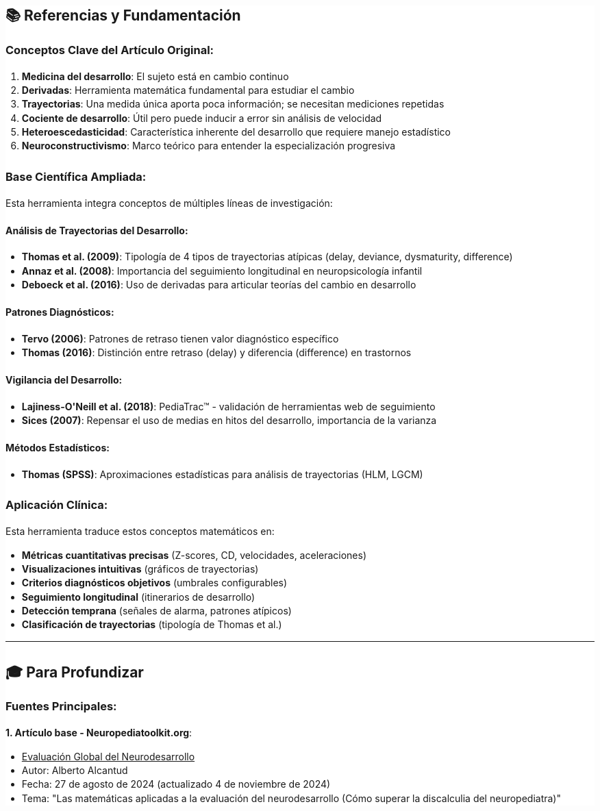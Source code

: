 ## 📚 Referencias y Fundamentación

### Conceptos Clave del Artículo Original:

1. **Medicina del desarrollo**: El sujeto está en cambio continuo
2. **Derivadas**: Herramienta matemática fundamental para estudiar el cambio
3. **Trayectorias**: Una medida única aporta poca información; se necesitan mediciones repetidas
4. **Cociente de desarrollo**: Útil pero puede inducir a error sin análisis de velocidad
5. **Heteroescedasticidad**: Característica inherente del desarrollo que requiere manejo estadístico
6. **Neuroconstructivismo**: Marco teórico para entender la especialización progresiva

### Base Científica Ampliada:

Esta herramienta integra conceptos de múltiples líneas de investigación:

#### Análisis de Trayectorias del Desarrollo:
- **Thomas et al. (2009)**: Tipología de 4 tipos de trayectorias atípicas (delay, deviance, dysmaturity, difference)
- **Annaz et al. (2008)**: Importancia del seguimiento longitudinal en neuropsicología infantil
- **Deboeck et al. (2016)**: Uso de derivadas para articular teorías del cambio en desarrollo

#### Patrones Diagnósticos:
- **Tervo (2006)**: Patrones de retraso tienen valor diagnóstico específico
- **Thomas (2016)**: Distinción entre retraso (delay) y diferencia (difference) en trastornos

#### Vigilancia del Desarrollo:
- **Lajiness-O'Neill et al. (2018)**: PediaTrac™ - validación de herramientas web de seguimiento
- **Sices (2007)**: Repensar el uso de medias en hitos del desarrollo, importancia de la varianza

#### Métodos Estadísticos:
- **Thomas (SPSS)**: Aproximaciones estadísticas para análisis de trayectorias (HLM, LGCM)

### Aplicación Clínica:

Esta herramienta traduce estos conceptos matemáticos en:
- **Métricas cuantitativas precisas** (Z-scores, CD, velocidades, aceleraciones)
- **Visualizaciones intuitivas** (gráficos de trayectorias)
- **Criterios diagnósticos objetivos** (umbrales configurables)
- **Seguimiento longitudinal** (itinerarios de desarrollo)
- **Detección temprana** (señales de alarma, patrones atípicos)
- **Clasificación de trayectorias** (tipología de Thomas et al.)

---

## 🎓 Para Profundizar

### Fuentes Principales:

**1. Artículo base - Neuropediatoolkit.org**:
- [Evaluación Global del Neurodesarrollo](https://neuropediatoolkit.org/evaluacion-global-del-neurodesarrollo/)
- Autor: Alberto Alcantud
- Fecha: 27 de agosto de 2024 (actualizado 4 de noviembre de 2024)
- Tema: "Las matemáticas aplicadas a la evaluación del neurodesarrollo (Cómo superar la discalculia del neuropediatra)"
